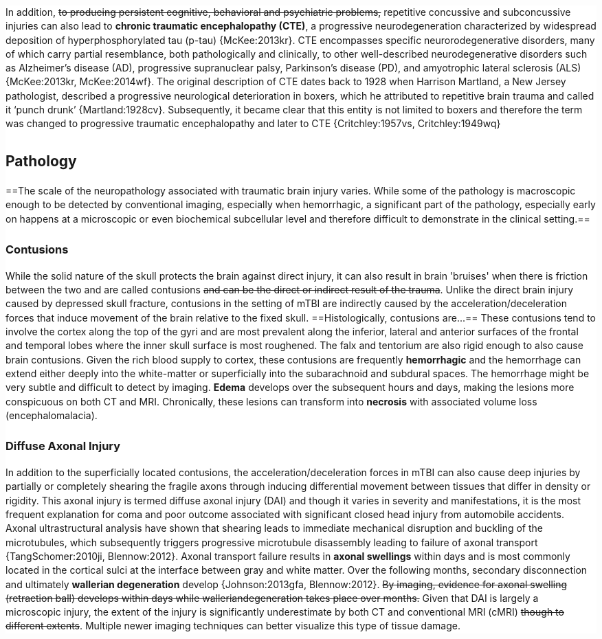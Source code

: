 In addition, ~~to producing persistent cognitive, behavioral and psychiatric problems,~~ repetitive concussive and subconcussive injuries can also lead to **chronic traumatic encephalopathy (CTE)**, a progressive neurodegeneration characterized by widespread deposition of hyperphosphorylated tau (p-tau) {McKee:2013kr}. CTE encompasses specific neurorodegenerative disorders, many of which carry partial resemblance, both pathologically and clinically, to other well-described neurodegenerative disorders such as Alzheimer’s disease (AD), progressive supranuclear palsy, Parkinson’s disease (PD), and amyotrophic lateral sclerosis (ALS) {McKee:2013kr, McKee:2014wf}. The original description of CTE dates back to 1928 when Harrison Martland, a New Jersey pathologist, described a progressive neurological deterioration in boxers, which he attributed to repetitive brain trauma and called it ‘punch drunk’ {Martland:1928cv}. Subsequently, it became clear that this entity is not limited to boxers and therefore the term was changed to progressive traumatic encephalopathy and later to CTE {Critchley:1957vs, Critchley:1949wq} 

## Pathology

==The scale of the neuropathology associated with traumatic brain injury varies. While some of the pathology is macroscopic enough to be detected by conventional imaging, especially when hemorrhagic, a significant part of the pathology, especially early on happens at a microscopic or even biochemical subcellular level and therefore difficult to demonstrate in the clinical setting.==   

### Contusions

While the solid nature of the skull protects the brain against direct injury, it can also result in brain 'bruises' when there is friction between the two and are called contusions ~~and can be the direct or indirect result of the trauma~~. Unlike the direct brain injury caused by depressed skull fracture, contusions in the setting of mTBI are indirectly caused by the acceleration/deceleration forces that induce movement of the brain relative to the fixed skull. ==Histologically, contusions are...== These contusions tend to involve the cortex along the top of the gyri and are most prevalent along the inferior, lateral and anterior surfaces of the frontal and temporal lobes where the inner skull surface is most roughened. The falx and tentorium are also rigid enough to also cause brain contusions. Given the rich blood supply to cortex, these contusions are frequently **hemorrhagic** and the hemorrhage can extend either deeply into the white-matter or superficially into the subarachnoid and subdural spaces. The hemorrhage might be very subtle and difficult to detect by imaging. **Edema** develops over the subsequent hours and days, making the lesions more conspicuous on both CT and MRI. Chronically, these lesions can transform into **necrosis** with associated volume loss (encephalomalacia).

### Diffuse Axonal Injury

In addition to the superficially located contusions, the acceleration/deceleration forces in mTBI can also cause deep injuries by partially or completely shearing the fragile axons through inducing differential movement between tissues that differ in density or rigidity. This axonal injury is termed diffuse axonal injury (DAI) and though it varies in severity and manifestations, it is the most frequent explanation for coma and poor outcome associated with significant closed head injury from automobile accidents. Axonal ultrastructural analysis have shown that shearing leads to immediate mechanical disruption and buckling of the microtubules, which subsequently triggers progressive microtubule disassembly leading to failure of axonal transport {TangSchomer:2010ji, Blennow:2012}. Axonal transport failure results in **axonal swellings** within days and is most commonly located in the cortical sulci at the interface between gray and white matter. Over the following months, secondary disconnection and ultimately **wallerian degeneration** develop {Johnson:2013gfa, Blennow:2012}. ~~By imaging, evidence for axonal swelling (retraction ball) develops within days while walleriandegeneration takes place over months.~~ Given that DAI is largely a microscopic injury, the extent of the injury is significantly underestimate by both CT and conventional MRI (cMRI) ~~though to different extents~~. Multiple newer imaging techniques can better visualize this type of tissue damage.
